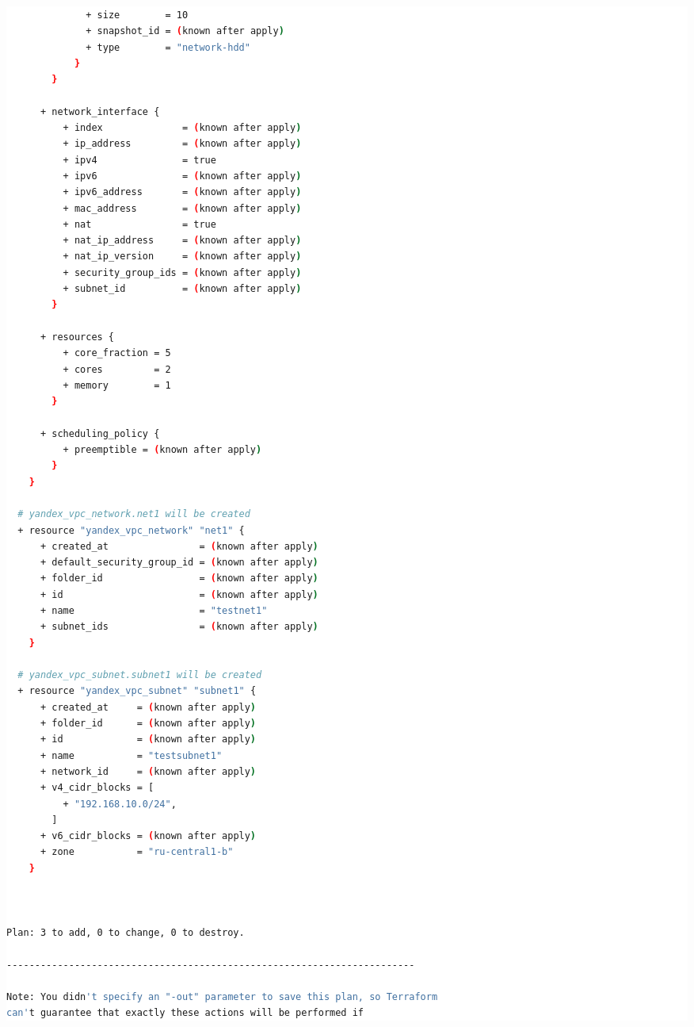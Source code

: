 ```bash
              + size        = 10
              + snapshot_id = (known after apply)
              + type        = "network-hdd"
            }
        }

      + network_interface {
          + index              = (known after apply)
          + ip_address         = (known after apply)
          + ipv4               = true
          + ipv6               = (known after apply)
          + ipv6_address       = (known after apply)
          + mac_address        = (known after apply)
          + nat                = true
          + nat_ip_address     = (known after apply)
          + nat_ip_version     = (known after apply)
          + security_group_ids = (known after apply)
          + subnet_id          = (known after apply)
        }

      + resources {
          + core_fraction = 5
          + cores         = 2
          + memory        = 1
        }

      + scheduling_policy {
          + preemptible = (known after apply)
        }
    }

  # yandex_vpc_network.net1 will be created
  + resource "yandex_vpc_network" "net1" {
      + created_at                = (known after apply)
      + default_security_group_id = (known after apply)
      + folder_id                 = (known after apply)
      + id                        = (known after apply)
      + name                      = "testnet1"
      + subnet_ids                = (known after apply)
    }

  # yandex_vpc_subnet.subnet1 will be created
  + resource "yandex_vpc_subnet" "subnet1" {
      + created_at     = (known after apply)
      + folder_id      = (known after apply)
      + id             = (known after apply)
      + name           = "testsubnet1"
      + network_id     = (known after apply)
      + v4_cidr_blocks = [
          + "192.168.10.0/24",
        ]
      + v6_cidr_blocks = (known after apply)
      + zone           = "ru-central1-b"
    }



Plan: 3 to add, 0 to change, 0 to destroy.

------------------------------------------------------------------------

Note: You didn't specify an "-out" parameter to save this plan, so Terraform
can't guarantee that exactly these actions will be performed if
```